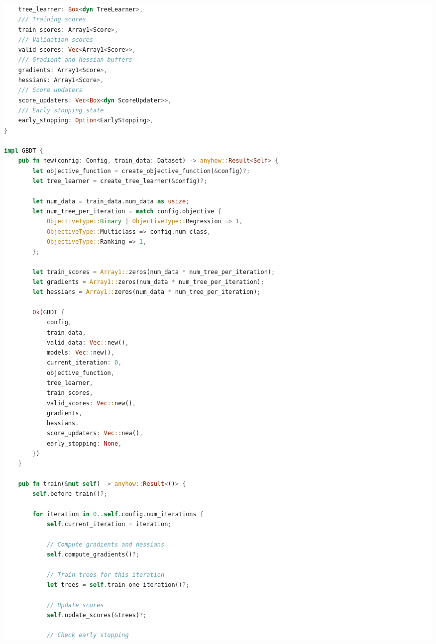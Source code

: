 ```rust
    tree_learner: Box<dyn TreeLearner>,
    /// Training scores
    train_scores: Array1<Score>,
    /// Validation scores
    valid_scores: Vec<Array1<Score>>,
    /// Gradient and hessian buffers
    gradients: Array1<Score>,
    hessians: Array1<Score>,
    /// Score updaters
    score_updaters: Vec<Box<dyn ScoreUpdater>>,
    /// Early stopping state
    early_stopping: Option<EarlyStopping>,
}

impl GBDT {
    pub fn new(config: Config, train_data: Dataset) -> anyhow::Result<Self> {
        let objective_function = create_objective_function(&config)?;
        let tree_learner = create_tree_learner(&config)?;

        let num_data = train_data.num_data as usize;
        let num_tree_per_iteration = match config.objective {
            ObjectiveType::Binary | ObjectiveType::Regression => 1,
            ObjectiveType::Multiclass => config.num_class,
            ObjectiveType::Ranking => 1,
        };

        let train_scores = Array1::zeros(num_data * num_tree_per_iteration);
        let gradients = Array1::zeros(num_data * num_tree_per_iteration);
        let hessians = Array1::zeros(num_data * num_tree_per_iteration);

        Ok(GBDT {
            config,
            train_data,
            valid_data: Vec::new(),
            models: Vec::new(),
            current_iteration: 0,
            objective_function,
            tree_learner,
            train_scores,
            valid_scores: Vec::new(),
            gradients,
            hessians,
            score_updaters: Vec::new(),
            early_stopping: None,
        })
    }

    pub fn train(&mut self) -> anyhow::Result<()> {
        self.before_train()?;

        for iteration in 0..self.config.num_iterations {
            self.current_iteration = iteration;

            // Compute gradients and hessians
            self.compute_gradients()?;

            // Train trees for this iteration
            let trees = self.train_one_iteration()?;

            // Update scores
            self.update_scores(&trees)?;

            // Check early stopping
```